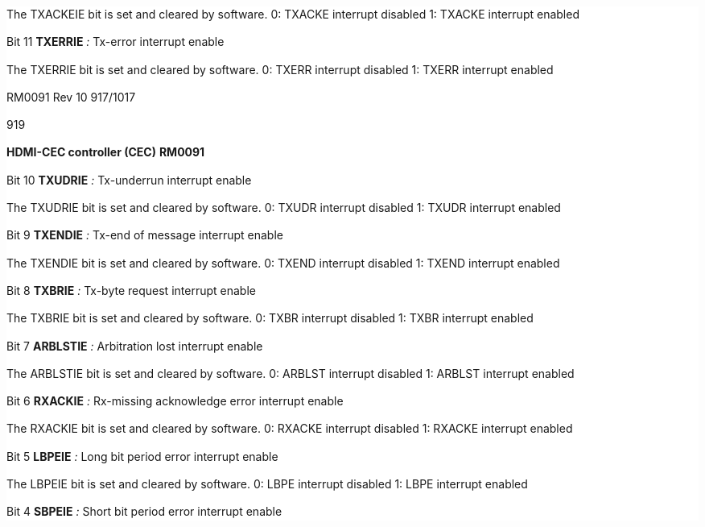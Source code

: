 The TXACKEIE bit is set and cleared by software.
0: TXACKE interrupt disabled
1: TXACKE interrupt enabled


Bit 11 **TXERRIE** _:_ Tx-error interrupt enable

The TXERRIE bit is set and cleared by software.
0: TXERR interrupt disabled
1: TXERR interrupt enabled


RM0091 Rev 10 917/1017



919


**HDMI-CEC controller (CEC)** **RM0091**


Bit 10 **TXUDRIE** _:_ Tx-underrun interrupt enable

The TXUDRIE bit is set and cleared by software.
0: TXUDR interrupt disabled
1: TXUDR interrupt enabled


Bit 9 **TXENDIE** _:_ Tx-end of message interrupt enable

The TXENDIE bit is set and cleared by software.
0: TXEND interrupt disabled
1: TXEND interrupt enabled


Bit 8 **TXBRIE** _:_ Tx-byte request interrupt enable

The TXBRIE bit is set and cleared by software.
0: TXBR interrupt disabled
1: TXBR interrupt enabled


Bit 7 **ARBLSTIE** _:_ Arbitration lost interrupt enable

The ARBLSTIE bit is set and cleared by software.
0: ARBLST interrupt disabled
1: ARBLST interrupt enabled


Bit 6 **RXACKIE** _:_ Rx-missing acknowledge error interrupt enable

The RXACKIE bit is set and cleared by software.
0: RXACKE interrupt disabled
1: RXACKE interrupt enabled


Bit 5 **LBPEIE** _:_ Long bit period error interrupt enable

The LBPEIE bit is set and cleared by software.
0: LBPE interrupt disabled
1: LBPE interrupt enabled


Bit 4 **SBPEIE** _:_ Short bit period error interrupt enable
